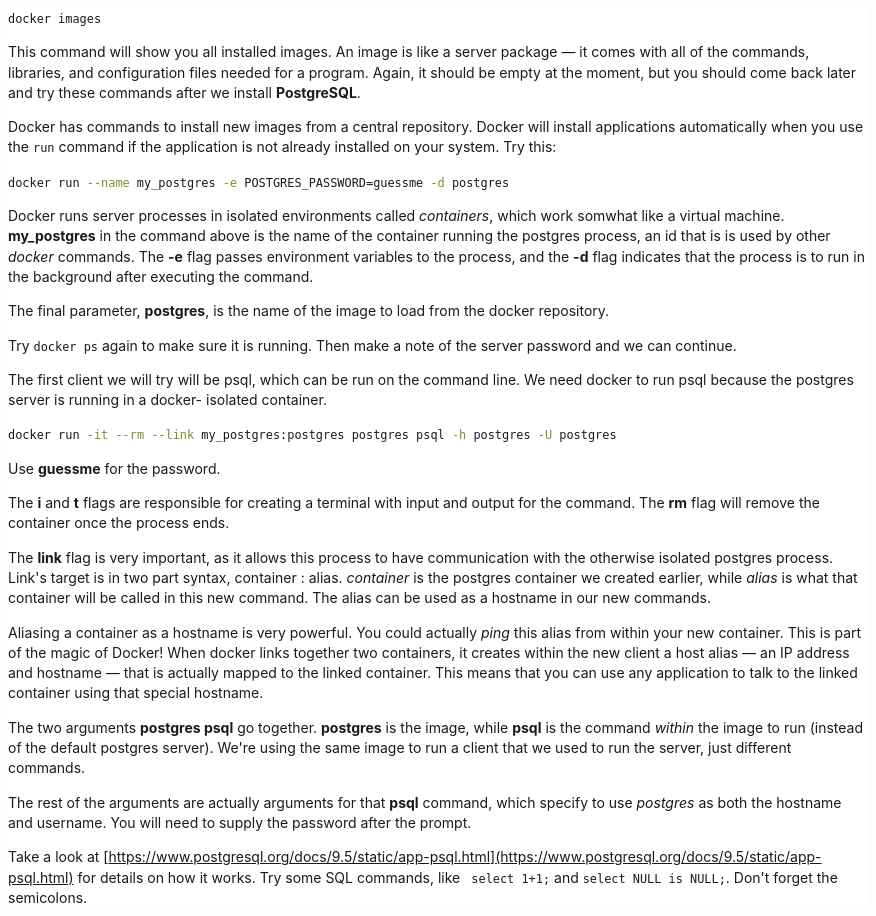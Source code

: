 ```bash
docker images
```

This command will show you all installed images. An image is like a server package — it comes with all of the commands, libraries, and configuration files needed for a program. Again, it should be empty at the moment, but you should come back later and try these commands after we install **PostgreSQL**.

Docker has commands to install new images from a central repository. Docker will install applications automatically when you use the ```run``` command if the application is not already installed on your system. Try this:

```bash
docker run --name my_postgres -e POSTGRES_PASSWORD=guessme -d postgres
```

Docker runs server processes in isolated environments called *containers*, which work somwhat like a virtual machine. **my_postgres** in the command above is the name of the container running the postgres process, an id that is is used by other *docker* commands. The **-e** flag passes environment variables to the process, and the **-d** flag indicates that the process is to run in the background after executing the command.

The final parameter, **postgres**, is the name of the image to load from the docker repository.

Try ```docker ps``` again to make sure it is running. Then make a note of the server password and we can continue.

The first client we will try will be psql, which can be run on the command line. We need docker to run psql because the postgres server is running in a docker- isolated container.

```bash
docker run -it --rm --link my_postgres:postgres postgres psql -h postgres -U postgres
```

Use **guessme** for the password.

The **i** and **t** flags are responsible for creating a terminal with input and output for the command. The **rm** flag will remove the container once the process ends. 

The **link** flag is very important, as it allows this process to have communication with the otherwise isolated postgres process. Link's target is in two part syntax, container : alias. *container* is the postgres container we created earlier, while *alias* is what that container will be called in this new command. The alias can be used as a hostname in our new commands.

Aliasing a container as a hostname is very powerful. You could actually *ping* this alias from within your new container. This is part of the magic of Docker! When docker links together two containers, it creates within the new client a host alias — an IP address and hostname — that is actually mapped to the linked container. This means that you can use any application to talk to the linked container using that special hostname. 

The two arguments **postgres psql** go together. **postgres** is the image,  while **psql** is the command *within* the image to run (instead of the default postgres server). We're using the same image to run a client that we used to run the server, just different commands.

The rest of the arguments are actually arguments for that **psql** command, which specify to use *postgres* as both the hostname and username. You will need to supply the password after the prompt.

Take a look at [https://www.postgresql.org/docs/9.5/static/app-psql.html](https://www.postgresql.org/docs/9.5/static/app-psql.html) for details on how it works. Try some SQL commands, like ``` select 1+1;``` and ```select NULL is NULL;```. Don't forget the semicolons.
